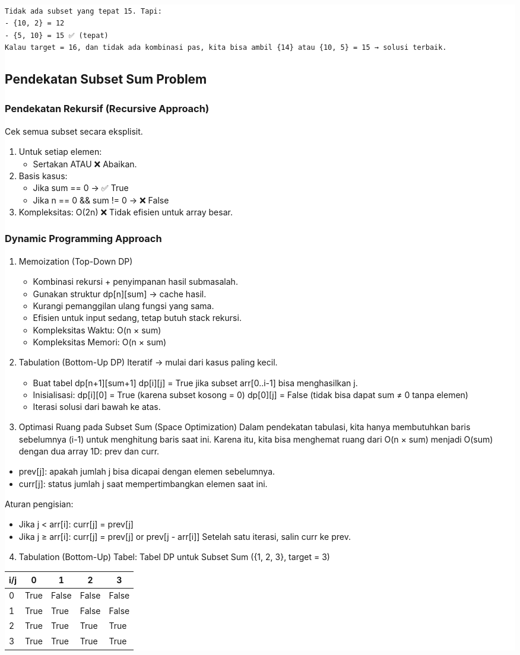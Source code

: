    Tidak ada subset yang tepat 15. Tapi:
    - {10, 2} = 12
    - {5, 10} = 15 ✅ (tepat)
    Kalau target = 16, dan tidak ada kombinasi pas, kita bisa ambil {14} atau {10, 5} = 15 → solusi terbaik.

## Pendekatan Subset Sum Problem
### Pendekatan Rekursif (Recursive Approach)
Cek semua subset secara eksplisit.
1. Untuk setiap elemen:
    - Sertakan ATAU ❌ Abaikan.
2. Basis kasus:
    - Jika sum == 0 → ✅ True
    - Jika n == 0 && sum != 0 → ❌ False
3. Kompleksitas: O(2n)
❌ Tidak efisien untuk array besar.

### Dynamic Programming Approach
1. Memoization (Top-Down DP)
    - Kombinasi rekursi + penyimpanan hasil submasalah.
    - Gunakan struktur dp[n][sum] → cache hasil.
    - Kurangi pemanggilan ulang fungsi yang sama.
    - Efisien untuk input sedang, tetap butuh stack rekursi.
    - Kompleksitas Waktu: O(n × sum)
    - Kompleksitas Memori: O(n × sum)

2. Tabulation (Bottom-Up DP)
Iteratif → mulai dari kasus paling kecil.
    - Buat tabel dp[n+1][sum+1]
        dp[i][j] = True jika subset arr[0..i-1] bisa menghasilkan j.
    - Inisialisasi:
        dp[i][0] = True (karena subset kosong = 0)
        dp[0][j] = False (tidak bisa dapat sum ≠ 0 tanpa elemen)
    - Iterasi solusi dari bawah ke atas.

3. Optimasi Ruang pada Subset Sum (Space Optimization)
Dalam pendekatan tabulasi, kita hanya membutuhkan baris sebelumnya (i-1) untuk menghitung baris saat ini. Karena itu, kita bisa menghemat ruang dari O(n × sum) menjadi O(sum) dengan dua array 1D: prev dan curr.
- prev[j]: apakah jumlah j bisa dicapai dengan elemen sebelumnya.
- curr[j]: status jumlah j saat mempertimbangkan elemen saat ini.

Aturan pengisian:
- Jika j < arr[i]: curr[j] = prev[j]
- Jika j ≥ arr[i]: curr[j] = prev[j] or prev[j - arr[i]]
Setelah satu iterasi, salin curr ke prev.

4. Tabulation (Bottom-Up)
Tabel: Tabel DP untuk Subset Sum ({1, 2, 3}, target = 3)

| i/j | 0    | 1     | 2     | 3     |
|-----|------|-------|-------|-------|
| 0   | True | False | False | False |
| 1   | True | True  | False | False |
| 2   | True | True  | True  | True  |
| 3   | True | True  | True  | True  |
